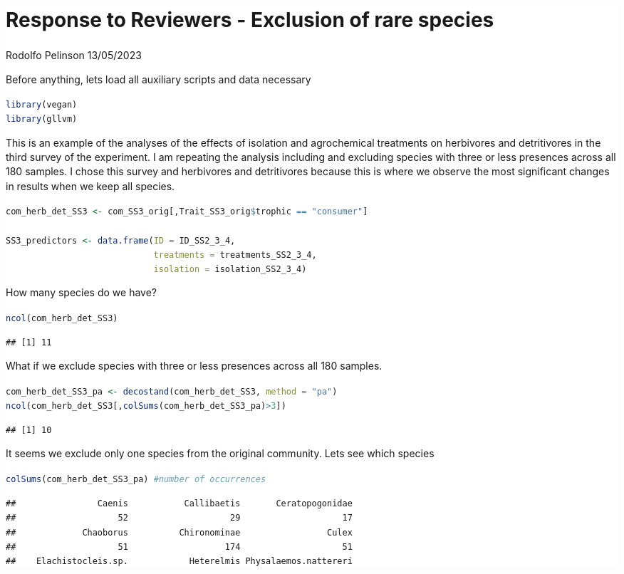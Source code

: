 Response to Reviewers - Exclusion of rare species
================
Rodolfo Pelinson
13/05/2023

Before anything, lets load all auxiliary scripts and data necessary

``` r
library(vegan)
library(gllvm)
```

This is an example of the analyses of the effects of isolation and
agrochemical treatments on herbivores and detritivores in the third
survey of the experiment. I am repeating the analysis including and
excluding species with three or less presences across all 180 samples. I
chose this survey and herbivores and detritivores because this is where
we observe the most significant changes in results when we keep all
species.

``` r
com_herb_det_SS3 <- com_SS3_orig[,Trait_SS3_orig$trophic == "consumer"]

SS3_predictors <- data.frame(ID = ID_SS2_3_4,
                             treatments = treatments_SS2_3_4,
                             isolation = isolation_SS2_3_4)
```

How many species do we have?

``` r
ncol(com_herb_det_SS3)
```

    ## [1] 11

What if we exclude species with three or less presences across all 180
samples.

``` r
com_herb_det_SS3_pa <- decostand(com_herb_det_SS3, method = "pa")
ncol(com_herb_det_SS3[,colSums(com_herb_det_SS3_pa)>3])
```

    ## [1] 10

It seems we exclude only one species from the original community. Lets
see which species

``` r
colSums(com_herb_det_SS3_pa) #number of occurrences
```

    ##                Caenis           Callibaetis       Ceratopogonidae 
    ##                    52                    29                    17 
    ##             Chaoborus          Chironominae                 Culex 
    ##                    51                   174                    51 
    ##    Elachistocleis.sp.            Heterelmis Physalaemos.nattereri 